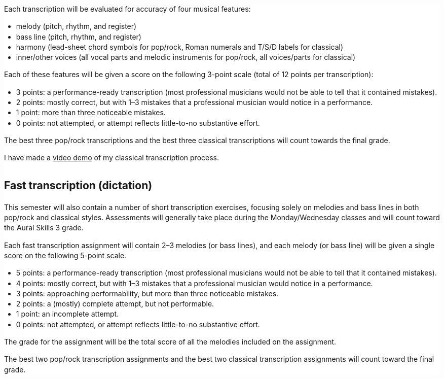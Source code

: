 Each transcription will be evaluated for accuracy of four musical features:

- melody (pitch, rhythm, and register)  
- bass line (pitch, rhythm, and register)  
- harmony (lead-sheet chord symbols for pop/rock, Roman numerals and T/S/D labels for classical)  
- inner/other voices (all vocal parts and melodic instruments for pop/rock, all voices/parts for classical)

Each of these features will be given a score on the following 3-point scale (total of 12 points per transcription):

- 3 points: a performance-ready transcription (most professional musicians would not be able to tell that it contained mistakes).  
- 2 points: mostly correct, but with 1–3 mistakes that a professional musician would notice in a performance.  
- 1 point: more than three noticeable mistakes.  
- 0 points: not attempted, or attempt reflects little-to-no substantive effort.

The best three pop/rock transcriptions and the best three classical transcriptions will count towards the final grade.

I have made a [video demo](https://vimeo.com/119572881) of my classical transcription process.


## Fast transcription (dictation)

This semester will also contain a number of short transcription exercises, focusing solely on melodies and bass lines in both pop/rock and classical styles. Assessments will generally take place during the Monday/Wednesday classes and will count toward the Aural Skills 3 grade.

Each fast transcription assignment will contain 2–3 melodies (or bass lines), and each melody (or bass line) will be given a single score on the following 5-point scale. 

- 5 points: a performance-ready transcription (most professional musicians would not be able to tell that it contained mistakes).  
- 4 points: mostly correct, but with 1–3 mistakes that a professional musician would notice in a performance.  
- 3 points: approaching performability, but more than three noticeable mistakes.  
- 2 points: a (mostly) complete attempt, but not performable.  
- 1 point: an incomplete attempt.  
- 0 points: not attempted, or attempt reflects little-to-no substantive effort.

The grade for the assignment will be the total score of all the melodies included on the assignment.

The best two pop/rock transcription assignments and the best two classical transcription assignments will count toward the final grade.


